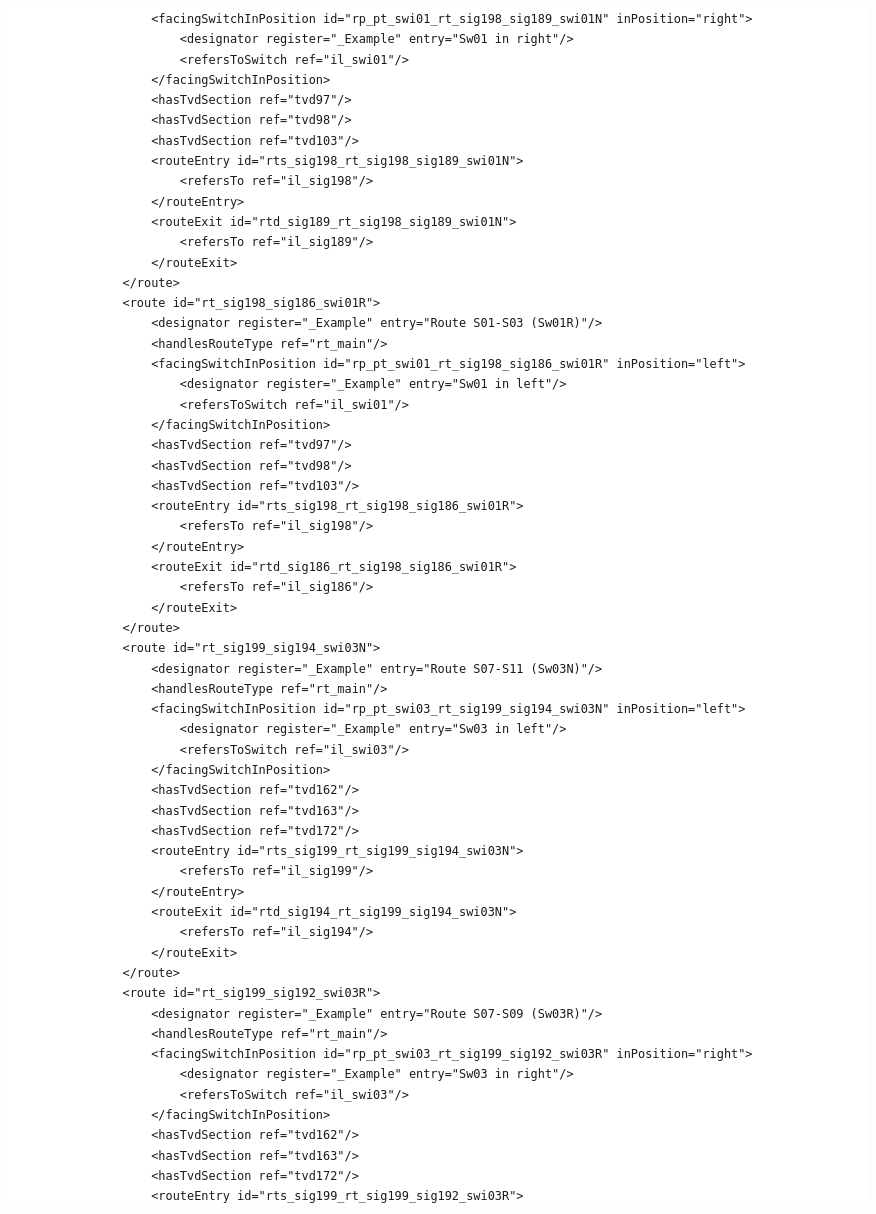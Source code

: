 ~~~
                    <facingSwitchInPosition id="rp_pt_swi01_rt_sig198_sig189_swi01N" inPosition="right">
                        <designator register="_Example" entry="Sw01 in right"/>
                        <refersToSwitch ref="il_swi01"/>
                    </facingSwitchInPosition>
                    <hasTvdSection ref="tvd97"/>
                    <hasTvdSection ref="tvd98"/>
                    <hasTvdSection ref="tvd103"/>
                    <routeEntry id="rts_sig198_rt_sig198_sig189_swi01N">
                        <refersTo ref="il_sig198"/>
                    </routeEntry>
                    <routeExit id="rtd_sig189_rt_sig198_sig189_swi01N">
                        <refersTo ref="il_sig189"/>
                    </routeExit>
                </route>
                <route id="rt_sig198_sig186_swi01R">
                    <designator register="_Example" entry="Route S01-S03 (Sw01R)"/>
                    <handlesRouteType ref="rt_main"/>
                    <facingSwitchInPosition id="rp_pt_swi01_rt_sig198_sig186_swi01R" inPosition="left">
                        <designator register="_Example" entry="Sw01 in left"/>
                        <refersToSwitch ref="il_swi01"/>
                    </facingSwitchInPosition>
                    <hasTvdSection ref="tvd97"/>
                    <hasTvdSection ref="tvd98"/>
                    <hasTvdSection ref="tvd103"/>
                    <routeEntry id="rts_sig198_rt_sig198_sig186_swi01R">
                        <refersTo ref="il_sig198"/>
                    </routeEntry>
                    <routeExit id="rtd_sig186_rt_sig198_sig186_swi01R">
                        <refersTo ref="il_sig186"/>
                    </routeExit>
                </route>
                <route id="rt_sig199_sig194_swi03N">
                    <designator register="_Example" entry="Route S07-S11 (Sw03N)"/>
                    <handlesRouteType ref="rt_main"/>
                    <facingSwitchInPosition id="rp_pt_swi03_rt_sig199_sig194_swi03N" inPosition="left">
                        <designator register="_Example" entry="Sw03 in left"/>
                        <refersToSwitch ref="il_swi03"/>
                    </facingSwitchInPosition>
                    <hasTvdSection ref="tvd162"/>
                    <hasTvdSection ref="tvd163"/>
                    <hasTvdSection ref="tvd172"/>
                    <routeEntry id="rts_sig199_rt_sig199_sig194_swi03N">
                        <refersTo ref="il_sig199"/>
                    </routeEntry>
                    <routeExit id="rtd_sig194_rt_sig199_sig194_swi03N">
                        <refersTo ref="il_sig194"/>
                    </routeExit>
                </route>
                <route id="rt_sig199_sig192_swi03R">
                    <designator register="_Example" entry="Route S07-S09 (Sw03R)"/>
                    <handlesRouteType ref="rt_main"/>
                    <facingSwitchInPosition id="rp_pt_swi03_rt_sig199_sig192_swi03R" inPosition="right">
                        <designator register="_Example" entry="Sw03 in right"/>
                        <refersToSwitch ref="il_swi03"/>
                    </facingSwitchInPosition>
                    <hasTvdSection ref="tvd162"/>
                    <hasTvdSection ref="tvd163"/>
                    <hasTvdSection ref="tvd172"/>
                    <routeEntry id="rts_sig199_rt_sig199_sig192_swi03R">
~~~